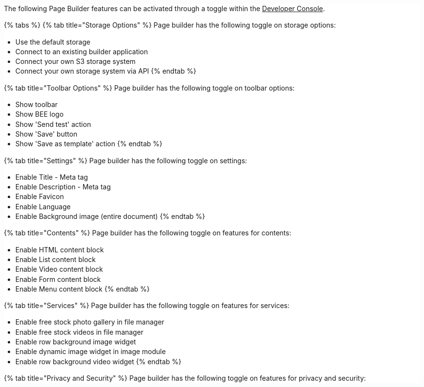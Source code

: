 The following Page Builder features can be activated through a toggle within the [Developer Console](https://developers.beefree.io/accounts/login/?from=website\_menu).

{% tabs %}
{% tab title="Storage Options" %}
Page builder has the following toggle on storage options:

* Use the default storage
* Connect to an existing builder application
* Connect your own S3 storage system
* Connect your own storage system via API
{% endtab %}

{% tab title="Toolbar Options" %}
Page builder has the following toggle on toolbar options:

* Show toolbar
* Show BEE logo
* Show 'Send test' action
* Show 'Save' button
* Show 'Save as template' action
{% endtab %}

{% tab title="Settings" %}
Page builder has the following toggle on settings:

* Enable Title - Meta tag
* Enable Description - Meta tag
* Enable Favicon
* Enable Language
* Enable Background image (entire document)
{% endtab %}

{% tab title="Contents" %}
Page builder has the following toggle on features for contents:

* Enable HTML content block
* Enable List content block
* Enable Video content block
* Enable Form content block
* Enable Menu content block
{% endtab %}

{% tab title="Services" %}
Page builder has the following toggle on features for services:

* Enable free stock photo gallery in file manager
* Enable free stock videos in file manager
* Enable row background image widget
* Enable dynamic image widget in image module
* Enable row background video widget
{% endtab %}

{% tab title="Privacy and Security" %}
Page builder has the following toggle on features for privacy and security:
